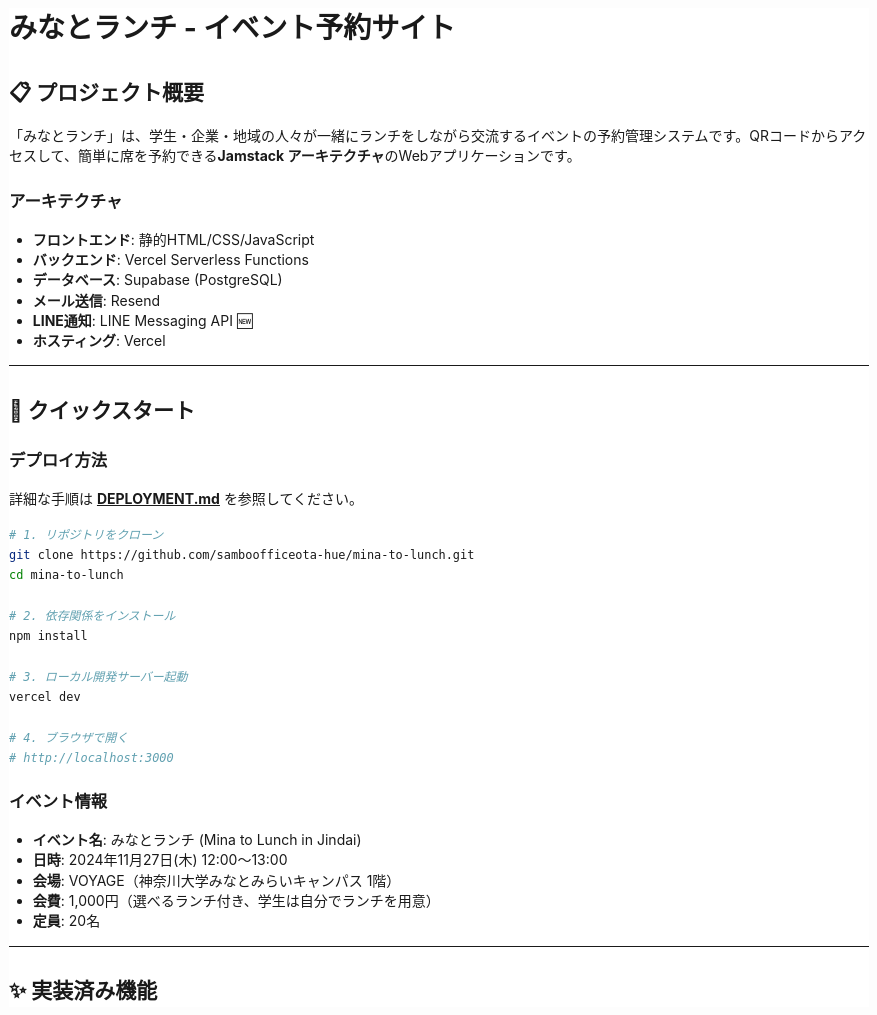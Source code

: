 # みなとランチ - イベント予約サイト

## 📋 プロジェクト概要

「みなとランチ」は、学生・企業・地域の人々が一緒にランチをしながら交流するイベントの予約管理システムです。QRコードからアクセスして、簡単に席を予約できる**Jamstack アーキテクチャ**のWebアプリケーションです。

### アーキテクチャ
- **フロントエンド**: 静的HTML/CSS/JavaScript
- **バックエンド**: Vercel Serverless Functions
- **データベース**: Supabase (PostgreSQL)
- **メール送信**: Resend
- **LINE通知**: LINE Messaging API 🆕
- **ホスティング**: Vercel

---

## 🚀 クイックスタート

### デプロイ方法

詳細な手順は **[DEPLOYMENT.md](./DEPLOYMENT.md)** を参照してください。

```bash
# 1. リポジトリをクローン
git clone https://github.com/samboofficeota-hue/mina-to-lunch.git
cd mina-to-lunch

# 2. 依存関係をインストール
npm install

# 3. ローカル開発サーバー起動
vercel dev

# 4. ブラウザで開く
# http://localhost:3000
```

### イベント情報
- **イベント名**: みなとランチ (Mina to Lunch in Jindai)
- **日時**: 2024年11月27日(木) 12:00〜13:00
- **会場**: VOYAGE（神奈川大学みなとみらいキャンパス 1階）
- **会費**: 1,000円（選べるランチ付き、学生は自分でランチを用意）
- **定員**: 20名

---

## ✨ 実装済み機能
